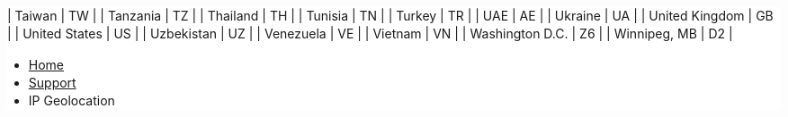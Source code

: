 | Taiwan                 | TW  |
| Tanzania               | TZ  |
| Thailand               | TH  |
| Tunisia                | TN  |
| Turkey                 | TR  |
| UAE                    | AE  |
| Ukraine                | UA  |
| United Kingdom         | GB  |
| United States          | US  |
| Uzbekistan             | UZ  |
| Venezuela              | VE  |
| Vietnam                | VN  |
| Washington D.C.        | Z6  |
| Winnipeg, MB           | D2  |




<nav aria-label="breadcrumbs">
  <ul className="breadcrumbs">
    <li className="breadcrumbs__item">
      <a className="breadcrumbs__link" target="_self" href="https://www.lambdatest.com">
        Home
      </a>
    </li>
    <li className="breadcrumbs__item">
      <a className="breadcrumbs__link" target="_self" href="https://www.lambdatest.com/support/docs/">
        Support
      </a>
    </li>
    <li className="breadcrumbs__item breadcrumbs__item--active">
      <span className="breadcrumbs__link">
       IP Geolocation
      </span>
    </li>
  </ul>
</nav>